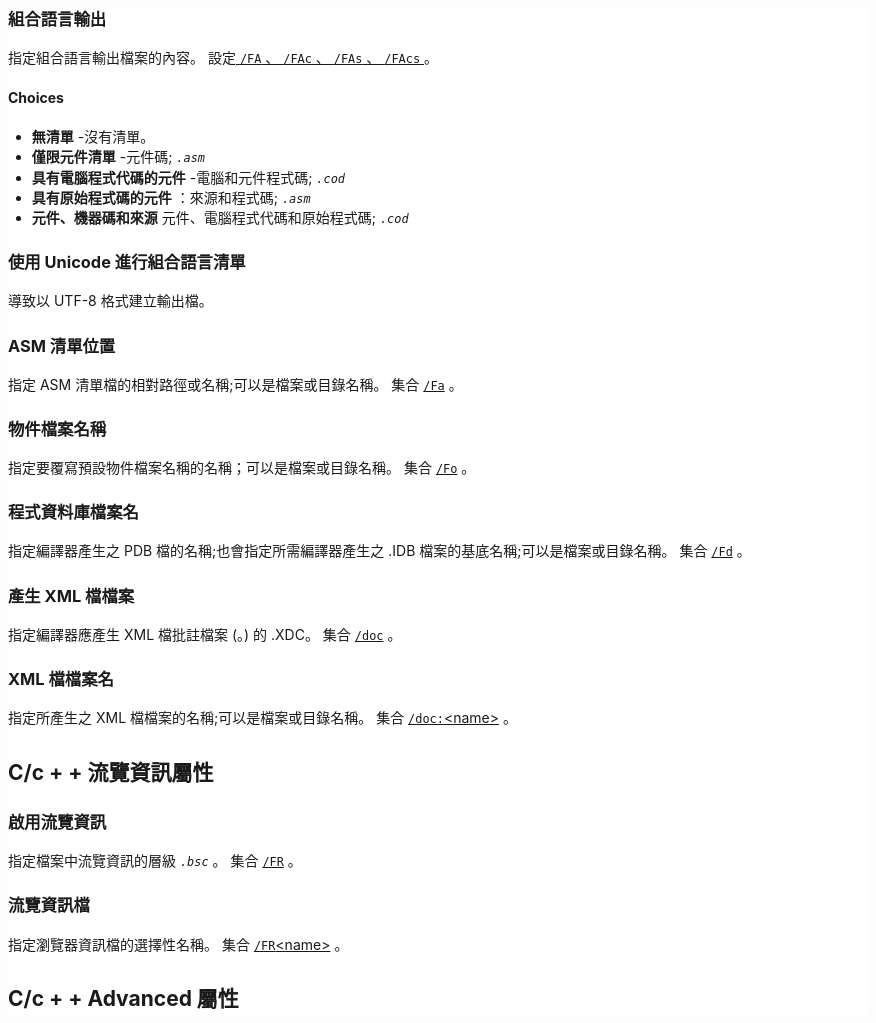 ### <a name="assembler-output"></a>組合語言輸出

指定組合語言輸出檔案的內容。 設定[ `/FA` 、 `/FAc` 、 `/FAs` 、 `/FAcs` ](fa-fa-listing-file.md)。

#### <a name="choices"></a>Choices

- **無清單** -沒有清單。
- **僅限元件清單** -元件碼; *`.asm`*
- **具有電腦程式代碼的元件** -電腦和元件程式碼; *`.cod`*
- **具有原始程式碼的元件** ：來源和程式碼; *`.asm`*
- **元件、機器碼和來源** 元件、電腦程式代碼和原始程式碼; *`.cod`*

### <a name="use-unicode-for-assembler-listing"></a>使用 Unicode 進行組合語言清單

導致以 UTF-8 格式建立輸出檔。

### <a name="asm-list-location"></a>ASM 清單位置

指定 ASM 清單檔的相對路徑或名稱;可以是檔案或目錄名稱。 集合 [`/Fa`](fa-fa-listing-file.md) 。

### <a name="object-file-name"></a>物件檔案名稱

指定要覆寫預設物件檔案名稱的名稱；可以是檔案或目錄名稱。 集合 [`/Fo`](fo-object-file-name.md) 。

### <a name="program-database-file-name"></a>程式資料庫檔案名

指定編譯器產生之 PDB 檔的名稱;也會指定所需編譯器產生之 .IDB 檔案的基底名稱;可以是檔案或目錄名稱。 集合 [`/Fd`](fd-program-database-file-name.md) 。

### <a name="generate-xml-documentation-files"></a>產生 XML 檔檔案

指定編譯器應產生 XML 檔批註檔案 (。) 的 .XDC。 集合 [`/doc`](doc-process-documentation-comments-c-cpp.md) 。

### <a name="xml-documentation-file-name"></a>XML 檔檔案名

指定所產生之 XML 檔檔案的名稱;可以是檔案或目錄名稱。 集合 [`/doc:`\<name>](doc-process-documentation-comments-c-cpp.md) 。

## <a name="cc-browse-information-properties"></a>C/c + + 流覽資訊屬性

### <a name="enable-browse-information"></a>啟用流覽資訊

指定檔案中流覽資訊的層級 *`.bsc`* 。 集合 [`/FR`](fr-fr-create-dot-sbr-file.md) 。

### <a name="browse-information-file"></a>流覽資訊檔

指定瀏覽器資訊檔的選擇性名稱。 集合 [`/FR`\<name>](fr-fr-create-dot-sbr-file.md) 。

## <a name="cc-advanced-properties"></a>C/c + + Advanced 屬性
